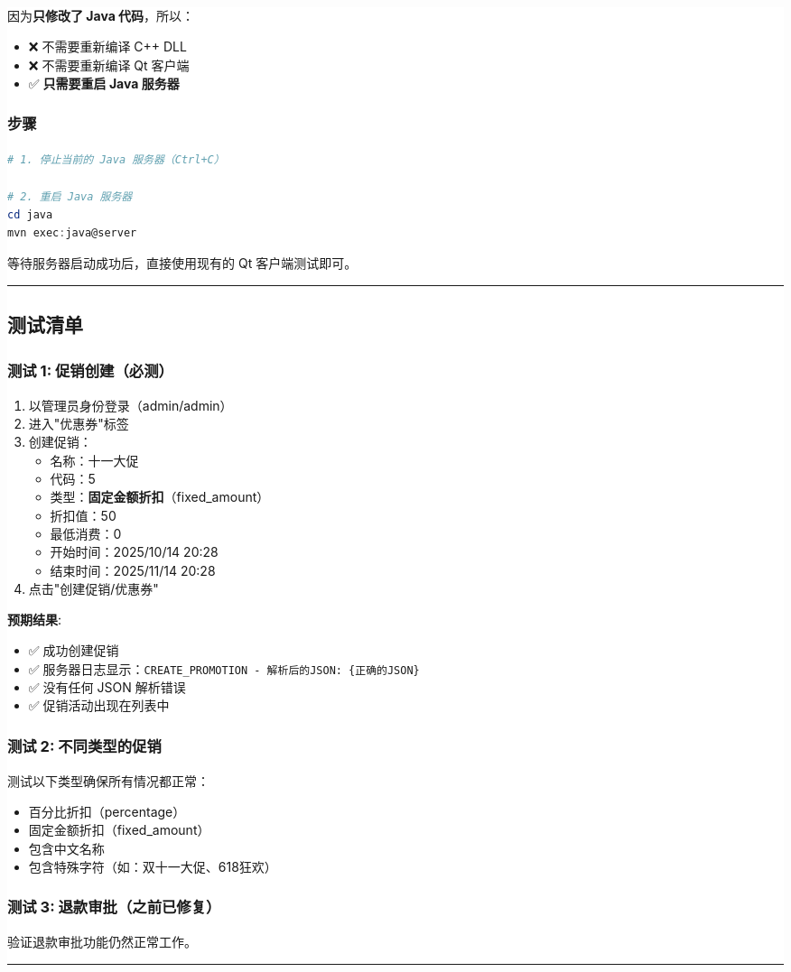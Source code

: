 因为**只修改了 Java 代码**，所以：
- ❌ 不需要重新编译 C++ DLL
- ❌ 不需要重新编译 Qt 客户端
- ✅ **只需要重启 Java 服务器**

### 步骤

```powershell
# 1. 停止当前的 Java 服务器（Ctrl+C）

# 2. 重启 Java 服务器
cd java
mvn exec:java@server
```

等待服务器启动成功后，直接使用现有的 Qt 客户端测试即可。

---

## 测试清单

### 测试 1: 促销创建（必测）

1. 以管理员身份登录（admin/admin）
2. 进入"优惠券"标签
3. 创建促销：
   - 名称：十一大促
   - 代码：5
   - 类型：**固定金额折扣**（fixed_amount）
   - 折扣值：50
   - 最低消费：0
   - 开始时间：2025/10/14 20:28
   - 结束时间：2025/11/14 20:28
4. 点击"创建促销/优惠券"

**预期结果**:
- ✅ 成功创建促销
- ✅ 服务器日志显示：`CREATE_PROMOTION - 解析后的JSON: {正确的JSON}`
- ✅ 没有任何 JSON 解析错误
- ✅ 促销活动出现在列表中

### 测试 2: 不同类型的促销

测试以下类型确保所有情况都正常：
- 百分比折扣（percentage）
- 固定金额折扣（fixed_amount）
- 包含中文名称
- 包含特殊字符（如：双十一大促、618狂欢）

### 测试 3: 退款审批（之前已修复）

验证退款审批功能仍然正常工作。

---